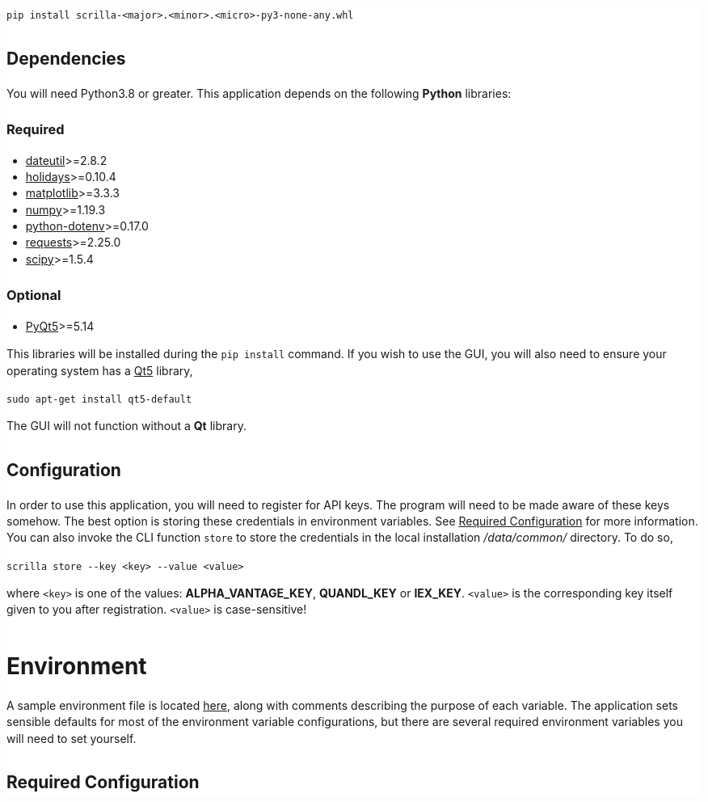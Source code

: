 ```
pip install scrilla-<major>.<minor>.<micro>-py3-none-any.whl
```

## Dependencies

You will need Python3.8 or greater. This application depends on the following <b>Python</b> libraries: 

### Required
- [dateutil](https://dateutil.readthedocs.io/en/stable/index.html)>=2.8.2<br>
- [holidays](https://pypi.org/project/holidays/)>=0.10.4<br>
- [matplotlib](https://pypi.org/project/matplotlib/)>=3.3.3<br>
- [numpy](https://pypi.org/project/numpy/)>=1.19.3<br>
- [python-dotenv](https://pypi.org/project/python-dotenv/)>=0.17.0<br>
- [requests](https://pypi.org/project/requests/)>=2.25.0<br>
- [scipy](https://pypi.org/project/scipy/)>=1.5.4<br>

### Optional
- [PyQt5](https://pypi.org/project/PyQt5/)>=5.14<br>

This libraries will be installed during the `pip install` command. If you wish to use the GUI, you will also need to ensure your operating system has a [Qt5](https://doc.qt.io/) library,

```
sudo apt-get install qt5-default
```

The GUI will not function without a <b>Qt</b> library.

## Configuration

In order to use this application, you will need to register for API keys. The program will need to be made aware of these keys somehow. The best option is storing these credentials in environment variables. See [Required Configuration](#required-configuration) for more information. You can also invoke the CLI function `store` to store the credentials in the local installation <i>/data/common/</i> directory. To do so,

```
scrilla store --key <key> --value <value>
```

where `<key>` is one of the values: **ALPHA_VANTAGE_KEY**, **QUANDL_KEY** or **IEX_KEY**. `<value>` is the corresponding key itself given to you after registration. `<value>` is case-sensitive!

# Environment

A sample environment file is located [here](https://github.com/chinchalinchin/scrilla/blob/develop/main/env/.sample.env), along with comments describing the purpose of each variable. The application sets sensible defaults for most of the environment variable configurations, but there are several required environment variables you will need to set yourself. 

## Required Configuration
